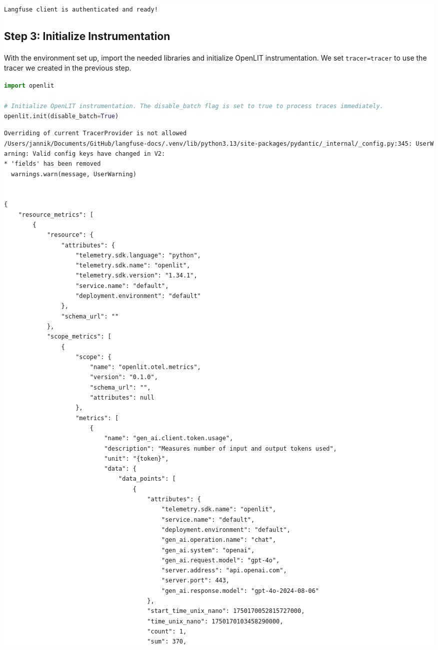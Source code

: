     Langfuse client is authenticated and ready!

## Step 3: Initialize Instrumentation

With the environment set up, import the needed libraries and initialize OpenLIT instrumentation. We set `tracer=tracer` to use the tracer we created in the previous step.

```python
import openlit

# Initialize OpenLIT instrumentation. The disable_batch flag is set to true to process traces immediately.
openlit.init(disable_batch=True)
```

    Overriding of current TracerProvider is not allowed
    /Users/jannik/Documents/GitHub/langfuse-docs/.venv/lib/python3.13/site-packages/pydantic/_internal/_config.py:345: UserWarning: Valid config keys have changed in V2:
    * 'fields' has been removed
      warnings.warn(message, UserWarning)


    {
        "resource_metrics": [
            {
                "resource": {
                    "attributes": {
                        "telemetry.sdk.language": "python",
                        "telemetry.sdk.name": "openlit",
                        "telemetry.sdk.version": "1.34.1",
                        "service.name": "default",
                        "deployment.environment": "default"
                    },
                    "schema_url": ""
                },
                "scope_metrics": [
                    {
                        "scope": {
                            "name": "openlit.otel.metrics",
                            "version": "0.1.0",
                            "schema_url": "",
                            "attributes": null
                        },
                        "metrics": [
                            {
                                "name": "gen_ai.client.token.usage",
                                "description": "Measures number of input and output tokens used",
                                "unit": "{token}",
                                "data": {
                                    "data_points": [
                                        {
                                            "attributes": {
                                                "telemetry.sdk.name": "openlit",
                                                "service.name": "default",
                                                "deployment.environment": "default",
                                                "gen_ai.operation.name": "chat",
                                                "gen_ai.system": "openai",
                                                "gen_ai.request.model": "gpt-4o",
                                                "server.address": "api.openai.com",
                                                "server.port": 443,
                                                "gen_ai.response.model": "gpt-4o-2024-08-06"
                                            },
                                            "start_time_unix_nano": 1750170052815727000,
                                            "time_unix_nano": 1750170103458290000,
                                            "count": 1,
                                            "sum": 370,